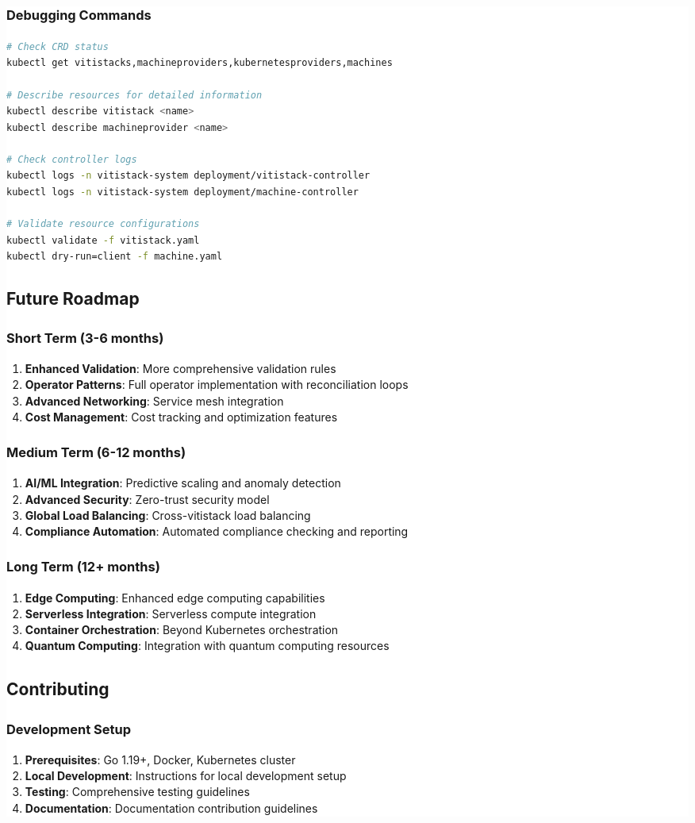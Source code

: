### Debugging Commands

```bash
# Check CRD status
kubectl get vitistacks,machineproviders,kubernetesproviders,machines

# Describe resources for detailed information
kubectl describe vitistack <name>
kubectl describe machineprovider <name>

# Check controller logs
kubectl logs -n vitistack-system deployment/vitistack-controller
kubectl logs -n vitistack-system deployment/machine-controller

# Validate resource configurations
kubectl validate -f vitistack.yaml
kubectl dry-run=client -f machine.yaml
```

## Future Roadmap

### Short Term (3-6 months)

1. **Enhanced Validation**: More comprehensive validation rules
2. **Operator Patterns**: Full operator implementation with reconciliation loops
3. **Advanced Networking**: Service mesh integration
4. **Cost Management**: Cost tracking and optimization features

### Medium Term (6-12 months)

1. **AI/ML Integration**: Predictive scaling and anomaly detection
2. **Advanced Security**: Zero-trust security model
3. **Global Load Balancing**: Cross-vitistack load balancing
4. **Compliance Automation**: Automated compliance checking and reporting

### Long Term (12+ months)

1. **Edge Computing**: Enhanced edge computing capabilities
2. **Serverless Integration**: Serverless compute integration
3. **Container Orchestration**: Beyond Kubernetes orchestration
4. **Quantum Computing**: Integration with quantum computing resources

## Contributing

### Development Setup

1. **Prerequisites**: Go 1.19+, Docker, Kubernetes cluster
2. **Local Development**: Instructions for local development setup
3. **Testing**: Comprehensive testing guidelines
4. **Documentation**: Documentation contribution guidelines
